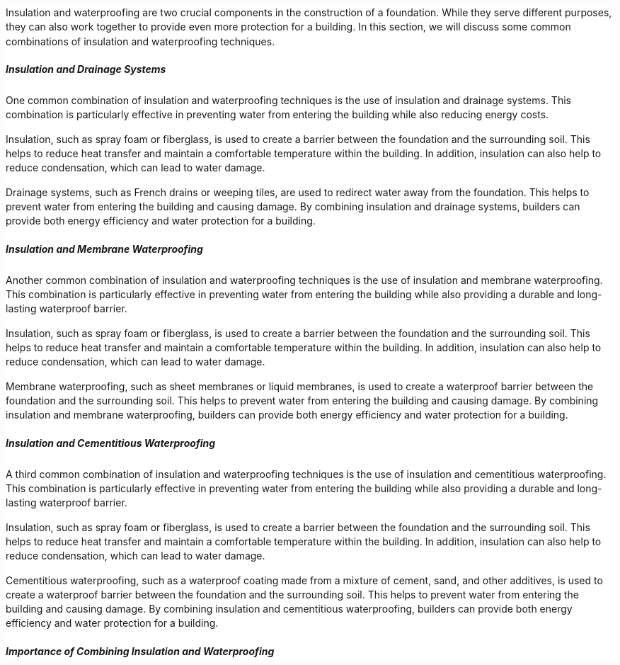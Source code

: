 Insulation and waterproofing are two crucial components in the construction of a foundation. While they serve different purposes, they can also work together to provide even more protection for a building. In this section, we will discuss some common combinations of insulation and waterproofing techniques.

##### Insulation and Drainage Systems

One common combination of insulation and waterproofing techniques is the use of insulation and drainage systems. This combination is particularly effective in preventing water from entering the building while also reducing energy costs.

Insulation, such as spray foam or fiberglass, is used to create a barrier between the foundation and the surrounding soil. This helps to reduce heat transfer and maintain a comfortable temperature within the building. In addition, insulation can also help to reduce condensation, which can lead to water damage.

Drainage systems, such as French drains or weeping tiles, are used to redirect water away from the foundation. This helps to prevent water from entering the building and causing damage. By combining insulation and drainage systems, builders can provide both energy efficiency and water protection for a building.

##### Insulation and Membrane Waterproofing

Another common combination of insulation and waterproofing techniques is the use of insulation and membrane waterproofing. This combination is particularly effective in preventing water from entering the building while also providing a durable and long-lasting waterproof barrier.

Insulation, such as spray foam or fiberglass, is used to create a barrier between the foundation and the surrounding soil. This helps to reduce heat transfer and maintain a comfortable temperature within the building. In addition, insulation can also help to reduce condensation, which can lead to water damage.

Membrane waterproofing, such as sheet membranes or liquid membranes, is used to create a waterproof barrier between the foundation and the surrounding soil. This helps to prevent water from entering the building and causing damage. By combining insulation and membrane waterproofing, builders can provide both energy efficiency and water protection for a building.

##### Insulation and Cementitious Waterproofing

A third common combination of insulation and waterproofing techniques is the use of insulation and cementitious waterproofing. This combination is particularly effective in preventing water from entering the building while also providing a durable and long-lasting waterproof barrier.

Insulation, such as spray foam or fiberglass, is used to create a barrier between the foundation and the surrounding soil. This helps to reduce heat transfer and maintain a comfortable temperature within the building. In addition, insulation can also help to reduce condensation, which can lead to water damage.

Cementitious waterproofing, such as a waterproof coating made from a mixture of cement, sand, and other additives, is used to create a waterproof barrier between the foundation and the surrounding soil. This helps to prevent water from entering the building and causing damage. By combining insulation and cementitious waterproofing, builders can provide both energy efficiency and water protection for a building.

##### Importance of Combining Insulation and Waterproofing
